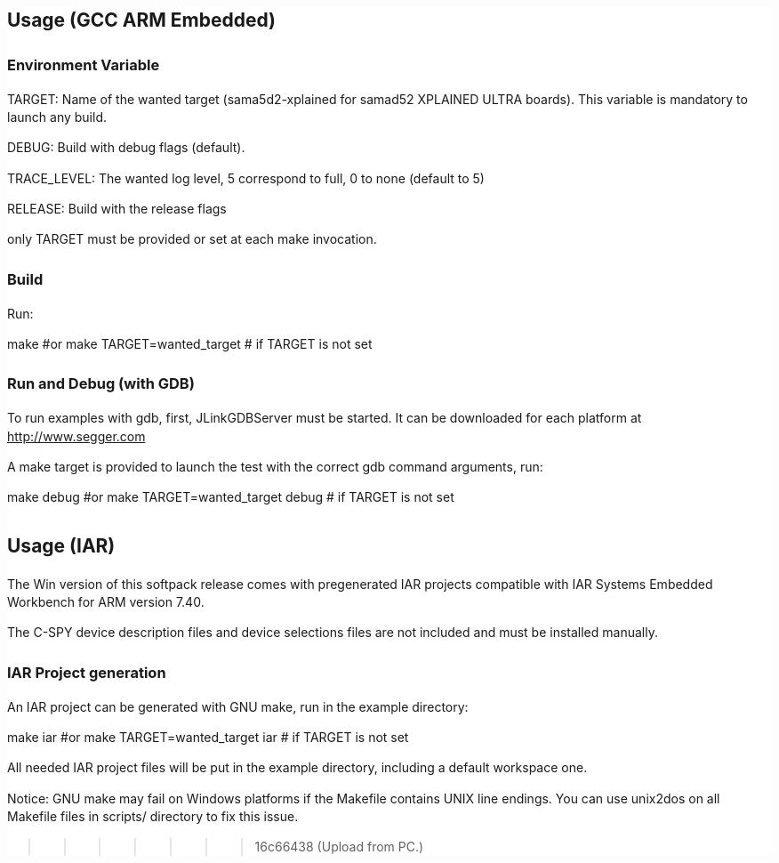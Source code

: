 ## Usage (GCC ARM Embedded)

### Environment Variable

TARGET: Name of the wanted target (sama5d2-xplained for samad52 XPLAINED ULTRA boards). This variable is mandatory to launch any build.

DEBUG: Build with debug flags (default).

TRACE_LEVEL: The wanted log level, 5 correspond to full, 0 to none (default to 5)

RELEASE: Build with the release flags

only TARGET must be provided or set at each make invocation.

### Build

Run:

make
#or
make TARGET=wanted_target # if TARGET is not set

### Run and Debug (with GDB)

To run examples with gdb, first, JLinkGDBServer must be started. It can be downloaded for each platform at http://www.segger.com

A make target is provided to launch the test with the correct gdb command arguments, run:

make debug
#or
make TARGET=wanted_target debug # if TARGET is not set

## Usage (IAR)

The Win version of this softpack release comes with pregenerated IAR projects compatible with IAR Systems Embedded Workbench for ARM version 7.40.

The C-SPY device description files and device selections files are not included and must be installed manually.

### IAR Project generation

An IAR project can be generated with GNU make, run in the example directory:

make iar
#or
make TARGET=wanted_target iar # if TARGET is not set

All needed IAR project files will be put in the example directory, including a default workspace one.

Notice:
GNU make may fail on Windows platforms if the Makefile contains UNIX line endings.
You can use unix2dos on all Makefile files in scripts/ directory to fix this issue.
>>>>>>> 16c66438 (Upload from PC.)
